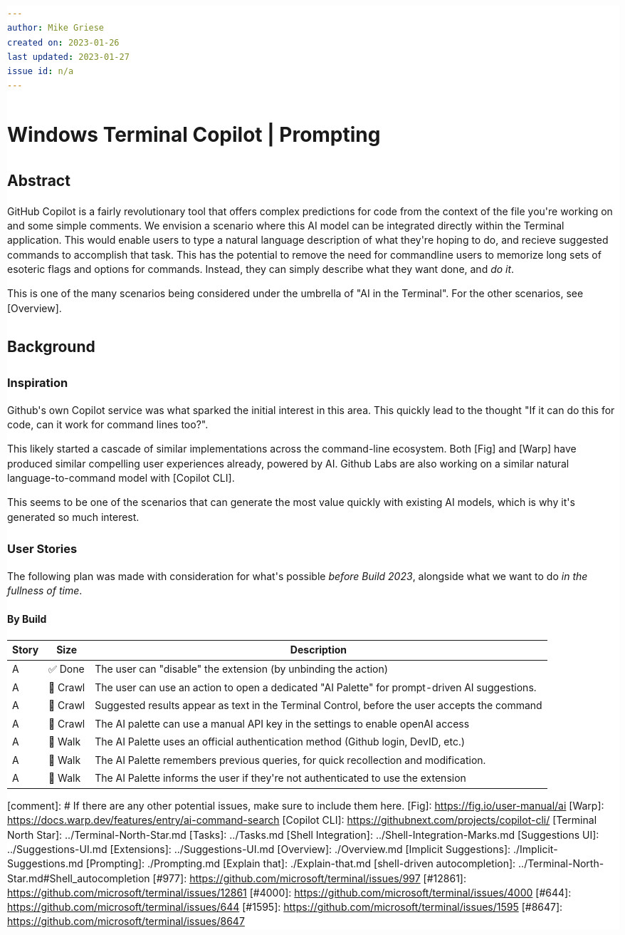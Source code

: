 ```yaml
---
author: Mike Griese
created on: 2023-01-26
last updated: 2023-01-27
issue id: n/a
---
```

# Windows Terminal Copilot | Prompting

## Abstract

GitHub Copilot is a fairly revolutionary tool that offers complex predictions
for code from the context of the file you're working on and some simple
comments. We envision a scenario where this AI model can be integrated directly
within the Terminal application. This would enable users to type a natural
language description of what they're hoping to do, and recieve suggested
commands to accomplish that task. This has the potential to remove the need for
commandline users to memorize long sets of esoteric flags and options for
commands. Instead, they can simply describe what they want done, and _do it_.

This is one of the many scenarios being considered under the umbrella of "AI in the Terminal". For the other scenarios, see [Overview].

## Background

### Inspiration

Github's own Copilot service was what sparked the initial interest in this area.
This quickly lead to the thought "If it can do this for code, can it work for
command lines too?".

This likely started a cascade of similar implementations across the command-line
ecosystem. Both [Fig] and [Warp] have produced similar compelling user
experiences already, powered by AI. Github Labs are also working on a similar
natural language-to-command model with [Copilot CLI].

This seems to be one of the scenarios that can generate the most value quickly
with existing AI models, which is why it's generated so much interest.

### User Stories

The following plan was made with consideration for what's possible _before Build 2023_, alongside what we want to do _in the fullness of time_.

#### By Build

Story |  Size | Description
--|-----------|--
A | ✅ Done  | The user can "disable" the extension (by unbinding the action)
A | 🐣 Crawl  | The user can use an action to open a dedicated "AI Palette" for prompt-driven AI suggestions.
A | 🐣 Crawl  | Suggested results appear as text in the Terminal Control, before the user accepts the command
A | 🐣 Crawl  | The AI palette can use a manual API key in the settings to enable openAI access
A | 🚶 Walk  | The AI Palette uses an official authentication method (Github login, DevID, etc.)
A | 🚶 Walk  | The AI Palette remembers previous queries, for quick recollection and modification.
A | 🚶 Walk  | The AI Palette informs the user if they're not authenticated to use the extension


[comment]: # If there are any other potential issues, make sure to include them here.
[Fig]: https://fig.io/user-manual/ai
[Warp]: https://docs.warp.dev/features/entry/ai-command-search
[Copilot CLI]: https://githubnext.com/projects/copilot-cli/
[Terminal North Star]: ../Terminal-North-Star.md
[Tasks]: ../Tasks.md
[Shell Integration]: ../Shell-Integration-Marks.md
[Suggestions UI]: ../Suggestions-UI.md
[Extensions]: ../Suggestions-UI.md
[Overview]: ./Overview.md
[Implicit Suggestions]: ./Implicit-Suggestions.md
[Prompting]: ./Prompting.md
[Explain that]: ./Explain-that.md
[shell-driven autocompletion]: ../Terminal-North-Star.md#Shell_autocompletion
[#977]: https://github.com/microsoft/terminal/issues/997
[#12861]: https://github.com/microsoft/terminal/issues/12861
[#4000]: https://github.com/microsoft/terminal/issues/4000
[#644]: https://github.com/microsoft/terminal/issues/644
[#1595]: https://github.com/microsoft/terminal/issues/1595
[#8647]: https://github.com/microsoft/terminal/issues/8647